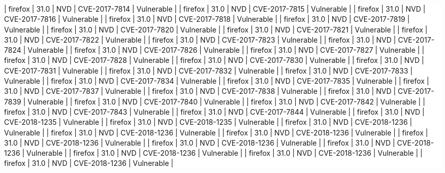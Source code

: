 | firefox   | 31.0       | NVD  | CVE-2017-7814  | Vulnerable |
| firefox   | 31.0       | NVD  | CVE-2017-7815  | Vulnerable |
| firefox   | 31.0       | NVD  | CVE-2017-7816  | Vulnerable |
| firefox   | 31.0       | NVD  | CVE-2017-7818  | Vulnerable |
| firefox   | 31.0       | NVD  | CVE-2017-7819  | Vulnerable |
| firefox   | 31.0       | NVD  | CVE-2017-7820  | Vulnerable |
| firefox   | 31.0       | NVD  | CVE-2017-7821  | Vulnerable |
| firefox   | 31.0       | NVD  | CVE-2017-7822  | Vulnerable |
| firefox   | 31.0       | NVD  | CVE-2017-7823  | Vulnerable |
| firefox   | 31.0       | NVD  | CVE-2017-7824  | Vulnerable |
| firefox   | 31.0       | NVD  | CVE-2017-7826  | Vulnerable |
| firefox   | 31.0       | NVD  | CVE-2017-7827  | Vulnerable |
| firefox   | 31.0       | NVD  | CVE-2017-7828  | Vulnerable |
| firefox   | 31.0       | NVD  | CVE-2017-7830  | Vulnerable |
| firefox   | 31.0       | NVD  | CVE-2017-7831  | Vulnerable |
| firefox   | 31.0       | NVD  | CVE-2017-7832  | Vulnerable |
| firefox   | 31.0       | NVD  | CVE-2017-7833  | Vulnerable |
| firefox   | 31.0       | NVD  | CVE-2017-7834  | Vulnerable |
| firefox   | 31.0       | NVD  | CVE-2017-7835  | Vulnerable |
| firefox   | 31.0       | NVD  | CVE-2017-7837  | Vulnerable |
| firefox   | 31.0       | NVD  | CVE-2017-7838  | Vulnerable |
| firefox   | 31.0       | NVD  | CVE-2017-7839  | Vulnerable |
| firefox   | 31.0       | NVD  | CVE-2017-7840  | Vulnerable |
| firefox   | 31.0       | NVD  | CVE-2017-7842  | Vulnerable |
| firefox   | 31.0       | NVD  | CVE-2017-7843  | Vulnerable |
| firefox   | 31.0       | NVD  | CVE-2017-7844  | Vulnerable |
| firefox   | 31.0       | NVD  | CVE-2018-1235  | Vulnerable |
| firefox   | 31.0       | NVD  | CVE-2018-1235  | Vulnerable |
| firefox   | 31.0       | NVD  | CVE-2018-1236  | Vulnerable |
| firefox   | 31.0       | NVD  | CVE-2018-1236  | Vulnerable |
| firefox   | 31.0       | NVD  | CVE-2018-1236  | Vulnerable |
| firefox   | 31.0       | NVD  | CVE-2018-1236  | Vulnerable |
| firefox   | 31.0       | NVD  | CVE-2018-1236  | Vulnerable |
| firefox   | 31.0       | NVD  | CVE-2018-1236  | Vulnerable |
| firefox   | 31.0       | NVD  | CVE-2018-1236  | Vulnerable |
| firefox   | 31.0       | NVD  | CVE-2018-1236  | Vulnerable |
| firefox   | 31.0       | NVD  | CVE-2018-1236  | Vulnerable |